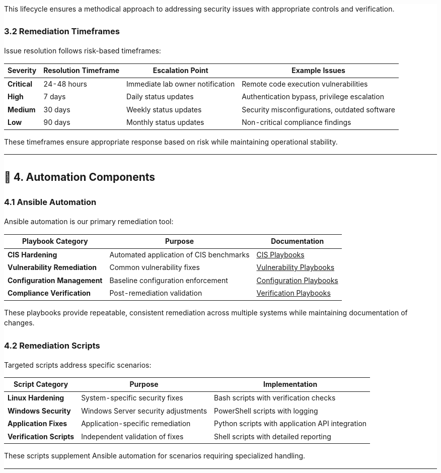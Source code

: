 This lifecycle ensures a methodical approach to addressing security issues with appropriate controls and verification.

### **3.2 Remediation Timeframes**

Issue resolution follows risk-based timeframes:

| **Severity** | **Resolution Timeframe** | **Escalation Point** | **Example Issues** |
|--------------|------------------------|----------------------|-------------------|
| **Critical** | 24-48 hours | Immediate lab owner notification | Remote code execution vulnerabilities |
| **High** | 7 days | Daily status updates | Authentication bypass, privilege escalation |
| **Medium** | 30 days | Weekly status updates | Security misconfigurations, outdated software |
| **Low** | 90 days | Monthly status updates | Non-critical compliance findings |

These timeframes ensure appropriate response based on risk while maintaining operational stability.

---

## 🤖 **4. Automation Components**

### **4.1 Ansible Automation**

Ansible automation is our primary remediation tool:

| **Playbook Category** | **Purpose** | **Documentation** |
|-----------------------|------------|-------------------|
| **CIS Hardening** | Automated application of CIS benchmarks | [CIS Playbooks](Ansible-Playbooks/cis-hardening/README.md) |
| **Vulnerability Remediation** | Common vulnerability fixes | [Vulnerability Playbooks](Ansible-Playbooks/vulnerability-fixes/README.md) |
| **Configuration Management** | Baseline configuration enforcement | [Configuration Playbooks](Ansible-Playbooks/configuration/README.md) |
| **Compliance Verification** | Post-remediation validation | [Verification Playbooks](Ansible-Playbooks/verification/README.md) |

These playbooks provide repeatable, consistent remediation across multiple systems while maintaining documentation of changes.

### **4.2 Remediation Scripts**

Targeted scripts address specific scenarios:

| **Script Category** | **Purpose** | **Implementation** |
|--------------------|------------|-------------------|
| **Linux Hardening** | System-specific security fixes | Bash scripts with verification checks |
| **Windows Security** | Windows Server security adjustments | PowerShell scripts with logging |
| **Application Fixes** | Application-specific remediation | Python scripts with application API integration |
| **Verification Scripts** | Independent validation of fixes | Shell scripts with detailed reporting |

These scripts supplement Ansible automation for scenarios requiring specialized handling.

---